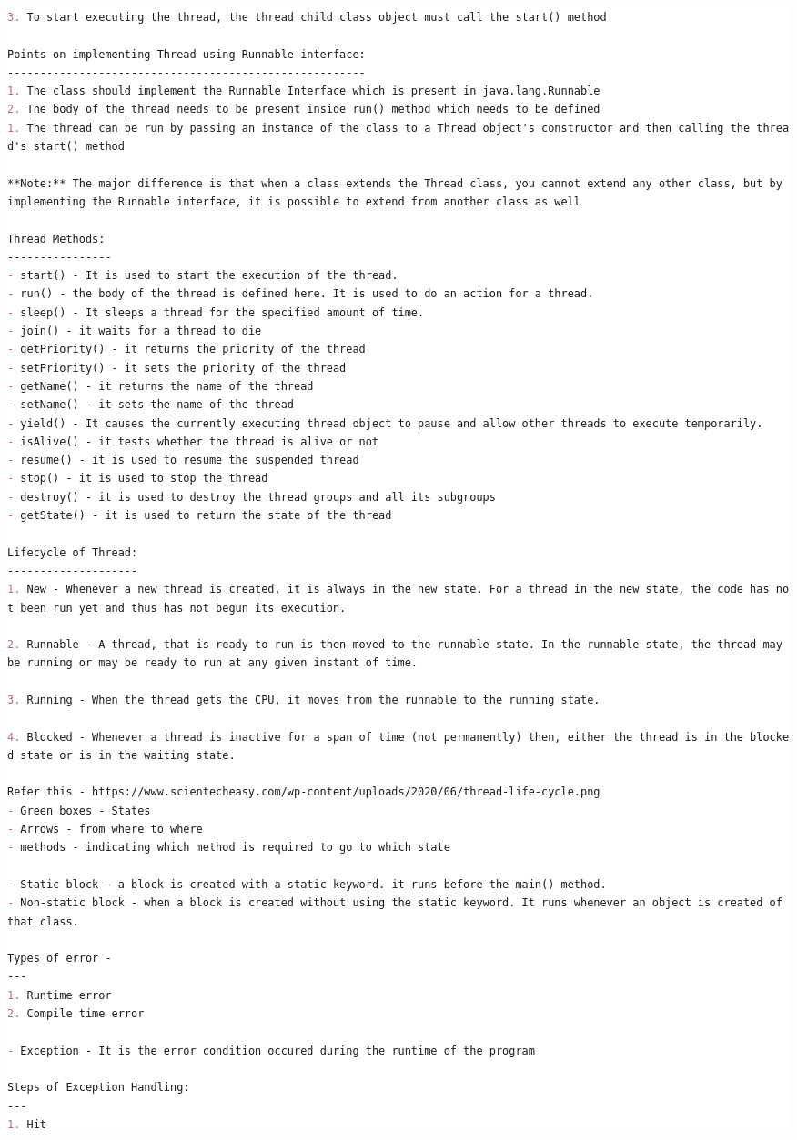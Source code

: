 ```md
3. To start executing the thread, the thread child class object must call the start() method

Points on implementing Thread using Runnable interface:
-------------------------------------------------------
1. The class should implement the Runnable Interface which is present in java.lang.Runnable
2. The body of the thread needs to be present inside run() method which needs to be defined
1. The thread can be run by passing an instance of the class to a Thread object's constructor and then calling the thread's start() method

**Note:** The major difference is that when a class extends the Thread class, you cannot extend any other class, but by implementing the Runnable interface, it is possible to extend from another class as well

Thread Methods:
----------------
- start() - It is used to start the execution of the thread.
- run() - the body of the thread is defined here. It is used to do an action for a thread.
- sleep() - It sleeps a thread for the specified amount of time.
- join() - it waits for a thread to die
- getPriority() - it returns the priority of the thread
- setPriority() - it sets the priority of the thread
- getName() - it returns the name of the thread
- setName() - it sets the name of the thread
- yield() - It causes the currently executing thread object to pause and allow other threads to execute temporarily.
- isAlive() - it tests whether the thread is alive or not
- resume() - it is used to resume the suspended thread
- stop() - it is used to stop the thread
- destroy() - it is used to destroy the thread groups and all its subgroups
- getState() - it is used to return the state of the thread

Lifecycle of Thread:
--------------------
1. New - Whenever a new thread is created, it is always in the new state. For a thread in the new state, the code has not been run yet and thus has not begun its execution.

2. Runnable - A thread, that is ready to run is then moved to the runnable state. In the runnable state, the thread may be running or may be ready to run at any given instant of time.

3. Running - When the thread gets the CPU, it moves from the runnable to the running state.

4. Blocked - Whenever a thread is inactive for a span of time (not permanently) then, either the thread is in the blocked state or is in the waiting state.

Refer this - https://www.scientecheasy.com/wp-content/uploads/2020/06/thread-life-cycle.png
- Green boxes - States
- Arrows - from where to where
- methods - indicating which method is required to go to which state

- Static block - a block is created with a static keyword. it runs before the main() method.
- Non-static block - when a block is created without using the static keyword. It runs whenever an object is created of that class.

Types of error -
---
1. Runtime error
2. Compile time error

- Exception - It is the error condition occured during the runtime of the program

Steps of Exception Handling:
---
1. Hit
```